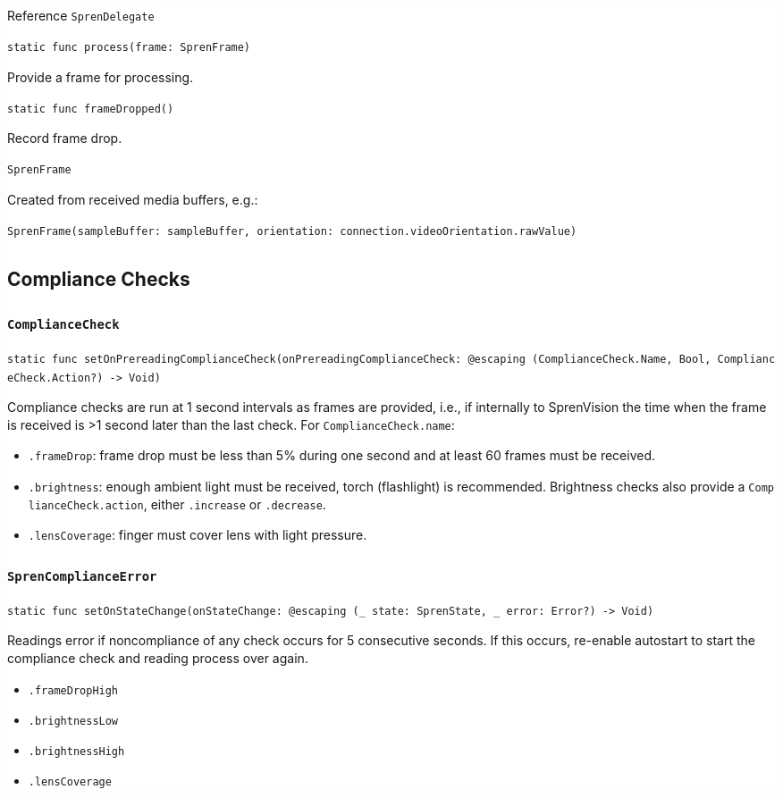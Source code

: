 Reference `SprenDelegate`

`static func process(frame: SprenFrame)`

Provide a frame for processing.

`static func frameDropped()`

Record frame drop.

`SprenFrame`

Created from received media buffers, e.g.:

`SprenFrame(sampleBuffer: sampleBuffer, orientation: connection.videoOrientation.rawValue)`

## Compliance Checks

### `ComplianceCheck`

`static func setOnPrereadingComplianceCheck(onPrereadingComplianceCheck: @escaping (ComplianceCheck.Name, Bool, ComplianceCheck.Action?) -> Void)`

Compliance checks are run at 1 second intervals as frames are provided, i.e., if internally to SprenVision the time when the frame is received is >1 second later than the last check. For `ComplianceCheck.name`:

*   `.frameDrop`: frame drop must be less than 5% during one second and at least 60 frames must be received.

*   `.brightness`: enough ambient light must be received, torch (flashlight) is recommended. Brightness checks also provide a `ComplianceCheck.action`, either `.increase` or `.decrease`.

*   `.lensCoverage`: finger must cover lens with light pressure.

### `SprenComplianceError`

`static func setOnStateChange(onStateChange: @escaping (_ state: SprenState, _ error: Error?) -> Void)`

Readings error if noncompliance of any check occurs for 5 consecutive seconds. If this occurs, re-enable autostart to start the compliance check and reading process over again.

*   `.frameDropHigh`

*   `.brightnessLow`

*   `.brightnessHigh`

*   `.lensCoverage`


